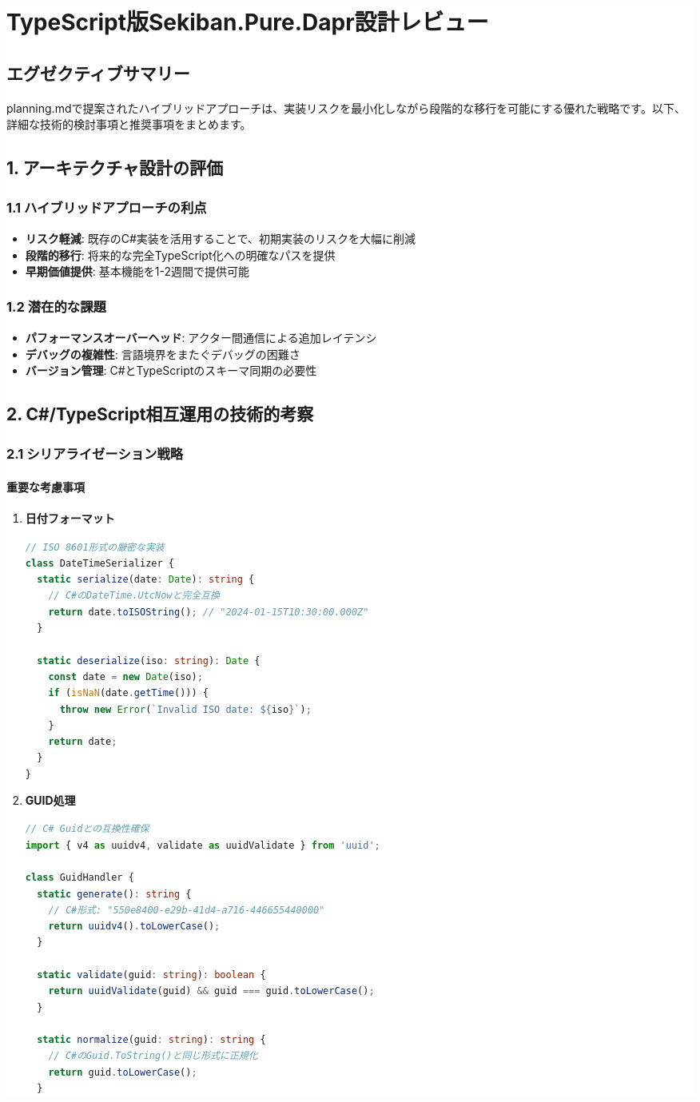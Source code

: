 # TypeScript版Sekiban.Pure.Dapr設計レビュー

## エグゼクティブサマリー

planning.mdで提案されたハイブリッドアプローチは、実装リスクを最小化しながら段階的な移行を可能にする優れた戦略です。以下、詳細な技術的検討事項と推奨事項をまとめます。

## 1. アーキテクチャ設計の評価

### 1.1 ハイブリッドアプローチの利点
- **リスク軽減**: 既存のC#実装を活用することで、初期実装のリスクを大幅に削減
- **段階的移行**: 将来的な完全TypeScript化への明確なパスを提供
- **早期価値提供**: 基本機能を1-2週間で提供可能

### 1.2 潜在的な課題
- **パフォーマンスオーバーヘッド**: アクター間通信による追加レイテンシ
- **デバッグの複雑性**: 言語境界をまたぐデバッグの困難さ
- **バージョン管理**: C#とTypeScriptのスキーマ同期の必要性

## 2. C#/TypeScript相互運用の技術的考察

### 2.1 シリアライゼーション戦略

#### 重要な考慮事項
1. **日付フォーマット**
   ```typescript
   // ISO 8601形式の厳密な実装
   class DateTimeSerializer {
     static serialize(date: Date): string {
       // C#のDateTime.UtcNowと完全互換
       return date.toISOString(); // "2024-01-15T10:30:00.000Z"
     }
     
     static deserialize(iso: string): Date {
       const date = new Date(iso);
       if (isNaN(date.getTime())) {
         throw new Error(`Invalid ISO date: ${iso}`);
       }
       return date;
     }
   }
   ```

2. **GUID処理**
   ```typescript
   // C# Guidとの互換性確保
   import { v4 as uuidv4, validate as uuidValidate } from 'uuid';
   
   class GuidHandler {
     static generate(): string {
       // C#形式: "550e8400-e29b-41d4-a716-446655440000"
       return uuidv4().toLowerCase();
     }
     
     static validate(guid: string): boolean {
       return uuidValidate(guid) && guid === guid.toLowerCase();
     }
     
     static normalize(guid: string): string {
       // C#のGuid.ToString()と同じ形式に正規化
       return guid.toLowerCase();
     }
   ```